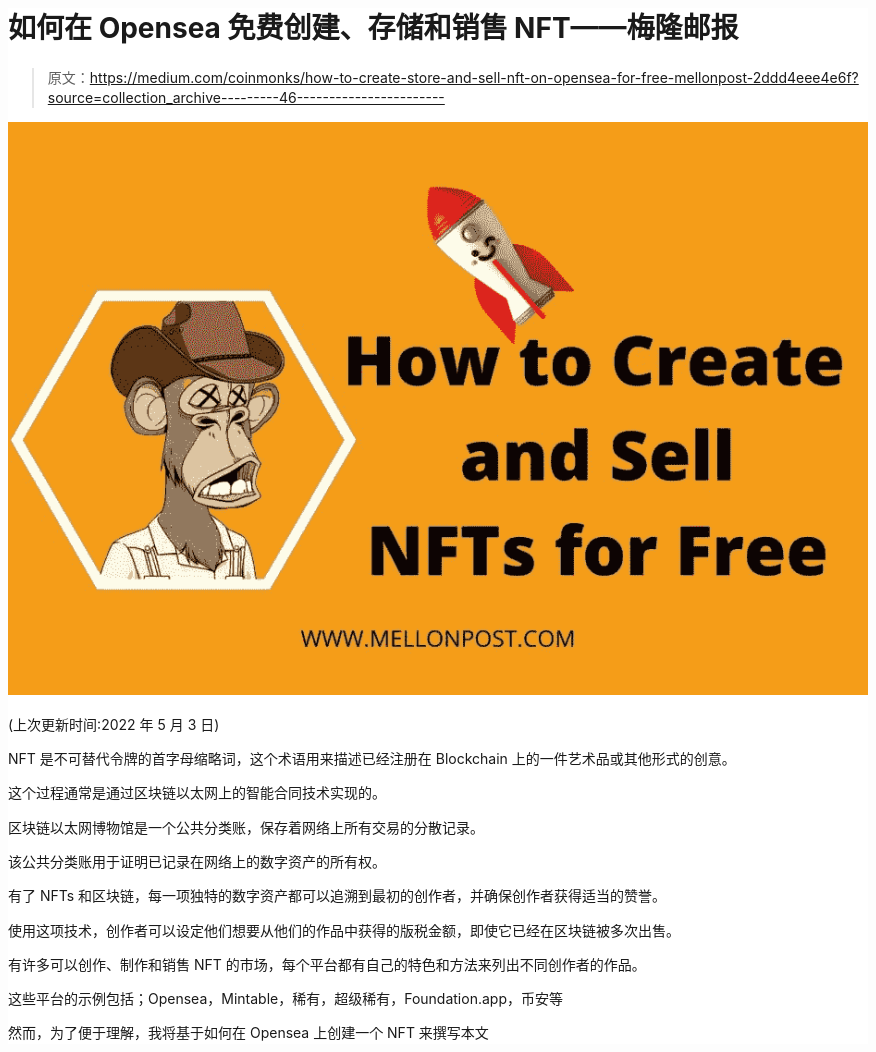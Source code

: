 # 如何在 Opensea 免费创建、存储和销售 NFT——梅隆邮报

> 原文：<https://medium.com/coinmonks/how-to-create-store-and-sell-nft-on-opensea-for-free-mellonpost-2ddd4eee4e6f?source=collection_archive---------46----------------------->

![](img/f648e5f58774c21642cace97dbda7ab6.png)

(上次更新时间:2022 年 5 月 3 日)

NFT 是不可替代令牌的首字母缩略词，这个术语用来描述已经注册在 Blockchain 上的一件艺术品或其他形式的创意。

这个过程通常是通过区块链以太网上的智能合同技术实现的。

区块链以太网博物馆是一个公共分类账，保存着网络上所有交易的分散记录。

该公共分类账用于证明已记录在网络上的数字资产的所有权。

有了 NFTs 和区块链，每一项独特的数字资产都可以追溯到最初的创作者，并确保创作者获得适当的赞誉。

使用这项技术，创作者可以设定他们想要从他们的作品中获得的版税金额，即使它已经在区块链被多次出售。

有许多可以创作、制作和销售 NFT 的市场，每个平台都有自己的特色和方法来列出不同创作者的作品。

这些平台的示例包括；Opensea，Mintable，稀有，超级稀有，Foundation.app，币安等

然而，为了便于理解，我将基于如何在 Opensea 上创建一个 NFT 来撰写本文

